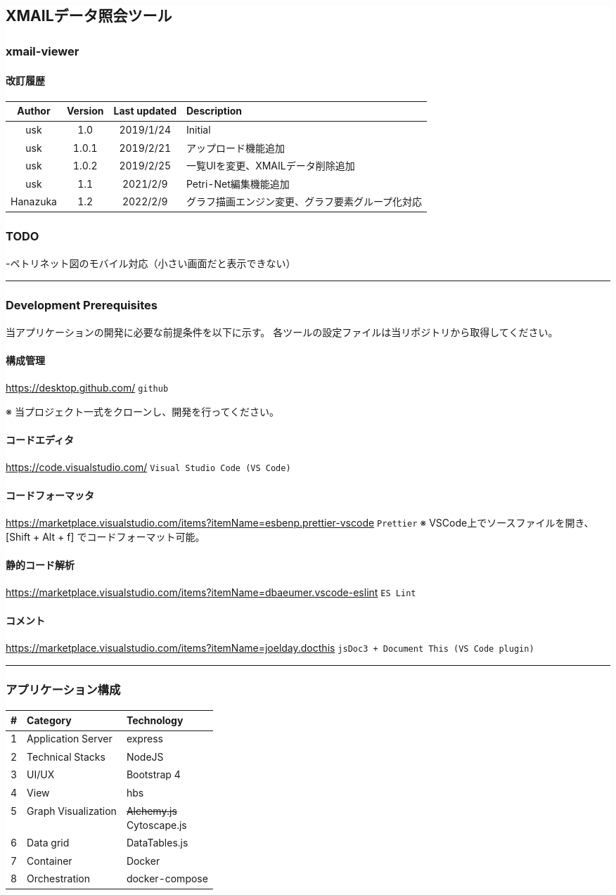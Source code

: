 ﻿## XMAILデータ照会ツール
### xmail-viewer

#### 改訂履歴
|Author|Version|Last updated|Description|
|:-----:|:-----:|:-----:|:-----|
|usk|1.0|2019/1/24|Initial|
|usk|1.0.1|2019/2/21|アップロード機能追加|
|usk|1.0.2|2019/2/25|一覧UIを変更、XMAILデータ削除追加|
|usk|1.1|2021/2/9|Petri-Net編集機能追加|
|Hanazuka|1.2|2022/2/9|グラフ描画エンジン変更、グラフ要素グループ化対応|

### TODO
-ペトリネット図のモバイル対応（小さい画面だと表示できない）
 
***
### Development Prerequisites
当アプリケーションの開発に必要な前提条件を以下に示す。
各ツールの設定ファイルは当リポジトリから取得してください。
#### 構成管理
https://desktop.github.com/
	`github`

※ 当プロジェクト一式をクローンし、開発を行ってください。
#### コードエディタ
https://code.visualstudio.com/
	`Visual Studio Code (VS Code)`
#### コードフォーマッタ
https://marketplace.visualstudio.com/items?itemName=esbenp.prettier-vscode
	`Prettier`
	※ VSCode上でソースファイルを開き、[Shift + Alt + f] でコードフォーマット可能。 
	
#### 静的コード解析
https://marketplace.visualstudio.com/items?itemName=dbaeumer.vscode-eslint
	`ES Lint`
#### コメント
https://marketplace.visualstudio.com/items?itemName=joelday.docthis
	`jsDoc3 + Document This (VS Code plugin)`
*** 
### アプリケーション構成
|#|Category|Technology|
|:-----:|:-----|:-----|
|1|Application Server|express|
|2|Technical Stacks|NodeJS|
|3|UI/UX|Bootstrap 4|
|4|View|hbs|
|5|Graph Visualization|~~Alchemy.js~~<br> Cytoscape.js|
|6|Data grid|DataTables.js|
|7|Container|Docker|
|8|Orchestration|docker-compose|
